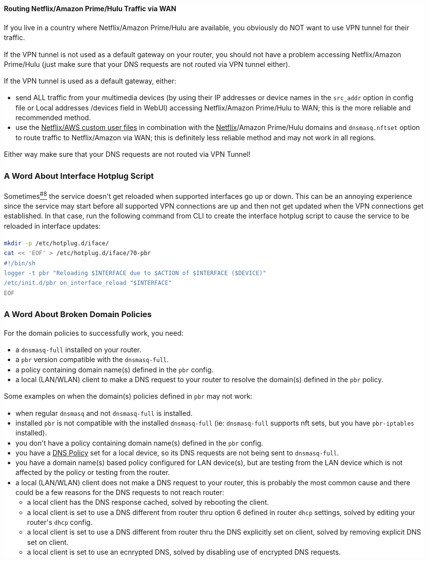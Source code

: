 #### <a name='RoutingNetflixAmazonPrimeHuluTrafficviaWAN'></a>Routing Netflix/Amazon Prime/Hulu Traffic via WAN

If you live in a country where Netflix/Amazon Prime/Hulu are available, you obviously do NOT want to use VPN tunnel for their traffic.

If the VPN tunnel is not used as a default gateway on your router, you should not have a problem accessing Netflix/Amazon Prime/Hulu (just make sure that your DNS requests are not routed via VPN tunnel either).

If the VPN tunnel is used as a default gateway, either:

- send ALL traffic from your multimedia devices (by using their IP addresses or device names in the `src_addr` option in config file or Local addresses /devices field in WebUI) accessing Netflix/Amazon Prime/Hulu to WAN; this is the more reliable and recommended method.
- use the [Netflix/AWS custom user files](#custom-user-files) in combination with the [Netflix](#NetflixDomains)/Amazon Prime/Hulu domains and `dnsmasq.nftset` option to route traffic to Netflix/Amazon via WAN; this is definitely less reliable method and may not work in all regions.

Either way make sure that your DNS requests are not routed via VPN Tunnel!

### <a name='AWordAboutInterfaceHotplugScript'></a>A Word About Interface Hotplug Script

Sometimes[<sup>#8</sup>](#footnote8) the service doesn't get reloaded when supported interfaces go up or down. This can be an annoying experience since the service may start before all supported VPN connections are up and then not get updated when the VPN connections get established. In that case, run the following command from CLI to create the interface hotplug script to cause the service to be reloaded in interface updates:

```sh
mkdir -p /etc/hotplug.d/iface/
cat << 'EOF' > /etc/hotplug.d/iface/70-pbr
#!/bin/sh
logger -t pbr "Reloading $INTERFACE due to $ACTION of $INTERFACE ($DEVICE)"
/etc/init.d/pbr on_interface_reload "$INTERFACE"
EOF
```

### <a name='AWordAboutBrokenDomainPolicies'></a>A Word About Broken Domain Policies

For the domain policies to successfully work, you need:

- a `dnsmasq-full` installed on your router.
- a `pbr` version compatible with the `dnsmasq-full`.
- a policy containing domain name(s) defined in the `pbr` config.
- a local (LAN/WLAN) client to make a DNS request to your router to resolve the domain(s) defined in the `pbr` policy.

Some examples on when the domain(s) policies defined in `pbr` may not work:

- when regular `dnsmasq` and not `dnsmasq-full` is installed.
- installed `pbr` is not compatible with the installed `dnsmasq-full` (ie: `dnsmasq-full` supports nft sets, but you have `pbr-iptables` installed).
- you don't have a policy containing domain name(s) defined in the `pbr` config.
- you have a [DNS Policy](#DNSPolicies) set for a local device, so its DNS requests are not being sent to `dnsmasq-full`.
- you have a domain name(s) based policy configured for LAN device(s), but are testing from the LAN device which is not affected by the policy or testing from the router.
- a local (LAN/WLAN) client does not make a DNS request to your router, this is probably the most common cause and there could be a few reasons for the DNS requests to not reach router:
  - a local client has the DNS response cached, solved by rebooting the client.
  - a local client is set to use a DNS different from router thru option 6 defined in router `dhcp` settings, solved by editing your router's `dhcp` config.
  - a local client is set to use a DNS different from router thru the DNS explicitly set on client, solved by removing explicit DNS set on client.
  - a local client is set to use an ecnrypted DNS, solved by disabling use of encrypted DNS requests.